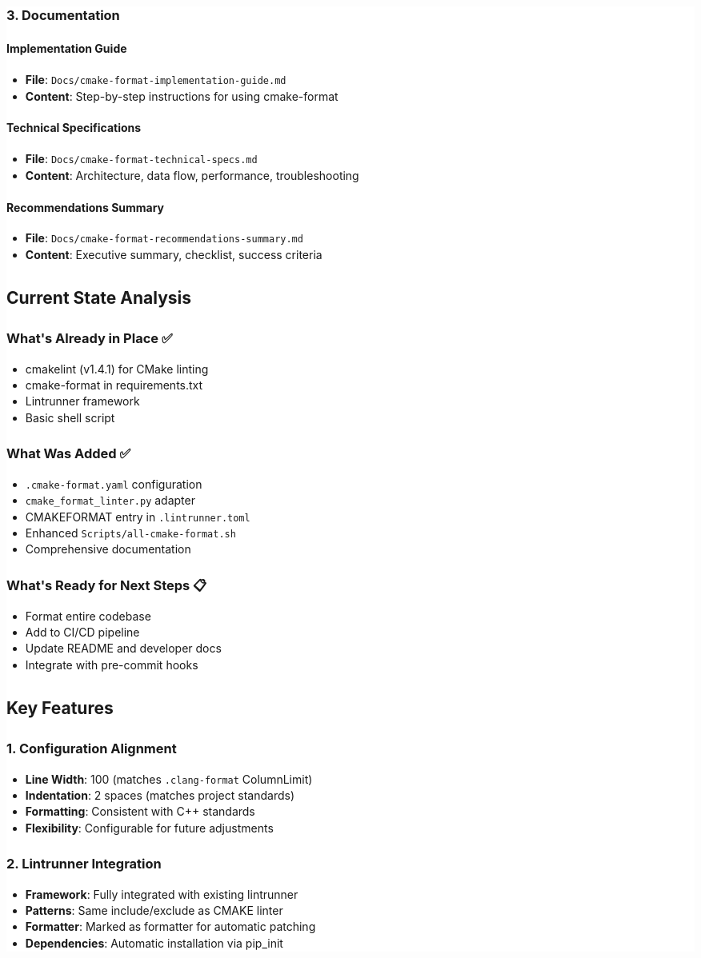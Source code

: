 ### 3. Documentation

#### Implementation Guide
- **File**: `Docs/cmake-format-implementation-guide.md`
- **Content**: Step-by-step instructions for using cmake-format

#### Technical Specifications
- **File**: `Docs/cmake-format-technical-specs.md`
- **Content**: Architecture, data flow, performance, troubleshooting

#### Recommendations Summary
- **File**: `Docs/cmake-format-recommendations-summary.md`
- **Content**: Executive summary, checklist, success criteria

## Current State Analysis

### What's Already in Place ✅
- cmakelint (v1.4.1) for CMake linting
- cmake-format in requirements.txt
- Lintrunner framework
- Basic shell script

### What Was Added ✅
- `.cmake-format.yaml` configuration
- `cmake_format_linter.py` adapter
- CMAKEFORMAT entry in `.lintrunner.toml`
- Enhanced `Scripts/all-cmake-format.sh`
- Comprehensive documentation

### What's Ready for Next Steps 📋
- Format entire codebase
- Add to CI/CD pipeline
- Update README and developer docs
- Integrate with pre-commit hooks

## Key Features

### 1. Configuration Alignment
- **Line Width**: 100 (matches `.clang-format` ColumnLimit)
- **Indentation**: 2 spaces (matches project standards)
- **Formatting**: Consistent with C++ standards
- **Flexibility**: Configurable for future adjustments

### 2. Lintrunner Integration
- **Framework**: Fully integrated with existing lintrunner
- **Patterns**: Same include/exclude as CMAKE linter
- **Formatter**: Marked as formatter for automatic patching
- **Dependencies**: Automatic installation via pip_init
